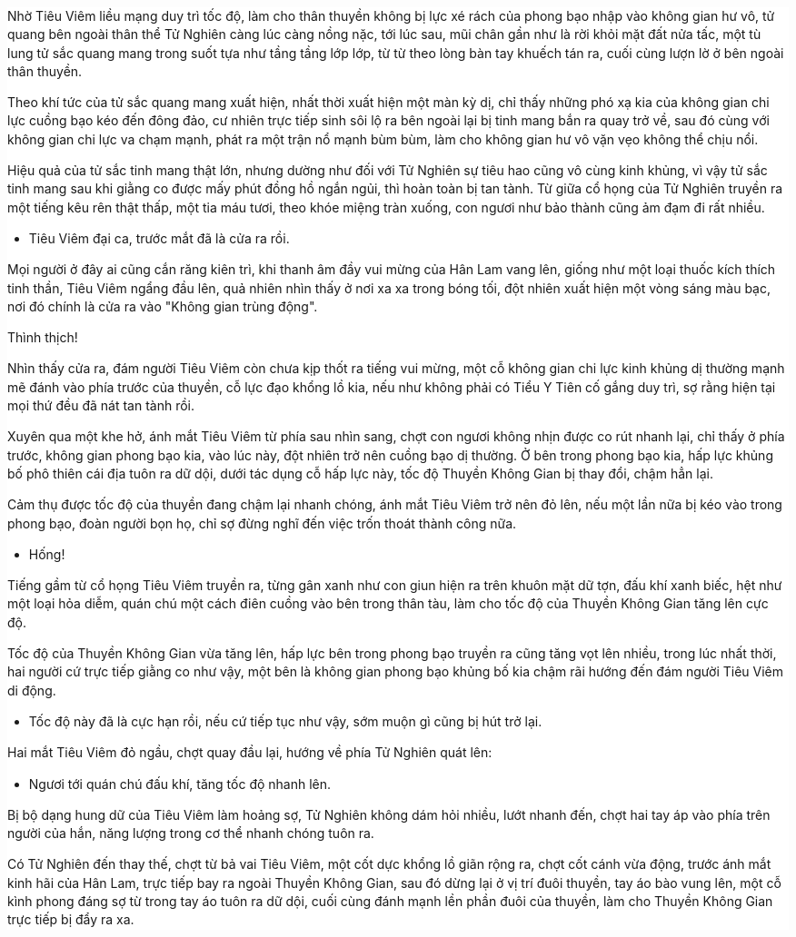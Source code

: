 Nhờ Tiêu Viêm liều mạng duy trì tốc độ, làm cho thân thuyền không bị lực xé rách của phong bạo nhập vào không gian hư vô, tử quang bên ngoài thân thể Tử Nghiên càng lúc càng nồng nặc, tới lúc sau, mũi chân gần như là rời khỏi mặt đất nửa tấc, một tù lung tử sắc quang mang trong suốt tựa như tầng tầng lớp lớp, từ từ theo lòng bàn tay khuếch tán ra, cuối cùng lượn lờ ở bên ngoài thân thuyền.

Theo khí tức của tử sắc quang mang xuất hiện, nhất thời xuất hiện một màn kỳ dị, chỉ thấy những phó xạ kia của không gian chi lực cuồng bạo kéo đến đông đảo, cư nhiên trực tiếp sinh sôi lộ ra bên ngoài lại bị tinh mang bắn ra quay trở về, sau đó cùng với không gian chi lực va chạm mạnh, phát ra một trận nổ mạnh bùm bùm, làm cho không gian hư vô vặn vẹo không thể chịu nổi.

Hiệu quả của tử sắc tinh mang thật lớn, nhưng dường như đối với Tử Nghiên sự tiêu hao cũng vô cùng kinh khủng, vì vậy tử sắc tinh mang sau khi giằng co được mấy phút đồng hồ ngắn ngủi, thì hoàn toàn bị tan tành. Từ giữa cổ họng của Tử Nghiên truyền ra một tiếng kêu rên thật thấp, một tia máu tươi, theo khóe miệng tràn xuống, con ngươi như bảo thành cũng ảm đạm đi rất nhiều.

- Tiêu Viêm đại ca, trước mắt đã là cửa ra rồi.

Mọi người ở đây ai cũng cắn răng kiên trì, khi thanh âm đầy vui mừng của Hân Lam vang lên, giống như một loại thuốc kích thích tinh thần, Tiêu Viêm ngẩng đầu lên, quả nhiên nhìn thấy ở nơi xa xa trong bóng tối, đột nhiên xuất hiện một vòng sáng màu bạc, nơi đó chính là cửa ra vào "Không gian trùng động".

Thình thịch!

Nhìn thấy cửa ra, đám người Tiêu Viêm còn chưa kịp thốt ra tiếng vui mừng, một cỗ không gian chi lực kinh khủng dị thường mạnh mẽ đánh vào phía trước của thuyền, cỗ lực đạo khổng lồ kia, nếu như không phải có Tiểu Y Tiên cố gắng duy trì, sợ rằng hiện tại mọi thứ đều đã nát tan tành rồi.

Xuyên qua một khe hở, ánh mắt Tiêu Viêm từ phía sau nhìn sang, chợt con ngươi không nhịn được co rút nhanh lại, chỉ thấy ở phía trước, không gian phong bạo kia, vào lúc này, đột nhiên trở nên cuồng bạo dị thường. Ở bên trong phong bạo kia, hấp lực khủng bố phô thiên cái địa tuôn ra dữ dội, dưới tác dụng cỗ hấp lực này, tốc độ Thuyền Không Gian bị thay đổi, chậm hẳn lại.

Cảm thụ được tốc độ của thuyền đang chậm lại nhanh chóng, ánh mắt Tiêu Viêm trở nên đỏ lên, nếu một lần nữa bị kéo vào trong phong bạo, đoàn người bọn họ, chỉ sợ đừng nghĩ đến việc trốn thoát thành công nữa.

- Hống!

Tiếng gầm từ cổ họng Tiêu Viêm truyền ra, từng gân xanh như con giun hiện ra trên khuôn mặt dữ tợn, đấu khí xanh biếc, hệt như một loại hỏa diễm, quán chú một cách điên cuồng vào bên trong thân tàu, làm cho tốc độ của Thuyền Không Gian tăng lên cực độ.

Tốc độ của Thuyền Không Gian vừa tăng lên, hấp lực bên trong phong bạo truyền ra cũng tăng vọt lên nhiều, trong lúc nhất thời, hai người cứ trực tiếp giằng co như vậy, một bên là không gian phong bạo khủng bố kia chậm rãi hướng đến đám người Tiêu Viêm di động.

- Tốc độ này đã là cực hạn rồi, nếu cứ tiếp tục như vậy, sớm muộn gì cũng bị hút trở lại.

Hai mắt Tiêu Viêm đỏ ngầu, chợt quay đầu lại, hướng về phía Tử Nghiên quát lên:

- Ngươi tới quán chú đấu khí, tăng tốc độ nhanh lên.

Bị bộ dạng hung dữ của Tiêu Viêm làm hoảng sợ, Tử Nghiên không dám hỏi nhiều, lướt nhanh đến, chợt hai tay áp vào phía trên người của hắn, năng lượng trong cơ thể nhanh chóng tuôn ra.

Có Tử Nghiên đến thay thế, chợt từ bả vai Tiêu Viêm, một cốt dực khổng lồ giãn rộng ra, chợt cốt cánh vừa động, trước ánh mắt kinh hãi của Hân Lam, trực tiếp bay ra ngoài Thuyền Không Gian, sau đó dừng lại ở vị trí đuôi thuyền, tay áo bào vung lên, một cỗ kình phong đáng sợ từ trong tay áo tuôn ra dữ dội, cuối cùng đánh mạnh lền phần đuôi của thuyền, làm cho Thuyền Không Gian trực tiếp bị đẩy ra xa.
